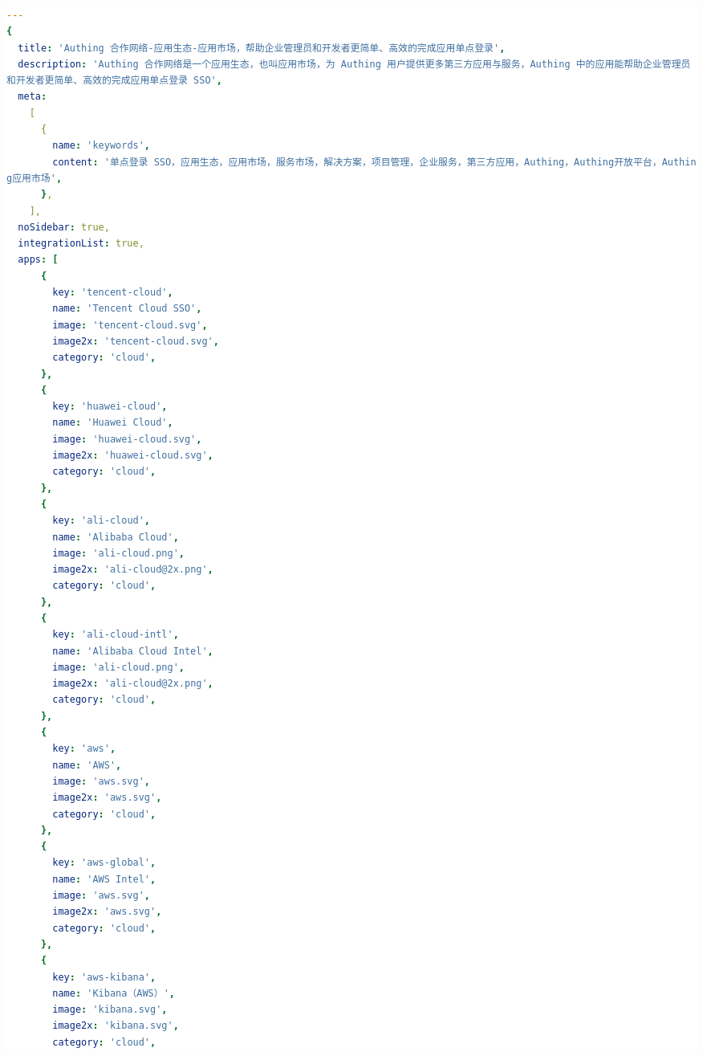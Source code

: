 ```yaml
---
{
  title: 'Authing 合作网络-应用生态-应用市场，帮助企业管理员和开发者更简单、高效的完成应用单点登录',
  description: 'Authing 合作网络是一个应用生态，也叫应用市场，为 Authing 用户提供更多第三方应用与服务，Authing 中的应用能帮助企业管理员和开发者更简单、高效的完成应用单点登录 SSO',
  meta:
    [
      {
        name: 'keywords',
        content: '单点登录 SSO，应用生态，应用市场，服务市场，解决方案，项目管理，企业服务，第三方应用，Authing，Authing开放平台，Authing应用市场',
      },
    ],
  noSidebar: true,
  integrationList: true,
  apps: [
      {
        key: 'tencent-cloud',
        name: 'Tencent Cloud SSO',
        image: 'tencent-cloud.svg',
        image2x: 'tencent-cloud.svg',
        category: 'cloud',
      },
      {
        key: 'huawei-cloud',
        name: 'Huawei Cloud',
        image: 'huawei-cloud.svg',
        image2x: 'huawei-cloud.svg',
        category: 'cloud',
      },
      {
        key: 'ali-cloud',
        name: 'Alibaba Cloud',
        image: 'ali-cloud.png',
        image2x: 'ali-cloud@2x.png',
        category: 'cloud',
      },
      {
        key: 'ali-cloud-intl',
        name: 'Alibaba Cloud Intel',
        image: 'ali-cloud.png',
        image2x: 'ali-cloud@2x.png',
        category: 'cloud',
      },
      {
        key: 'aws',
        name: 'AWS',
        image: 'aws.svg',
        image2x: 'aws.svg',
        category: 'cloud',
      },
      {
        key: 'aws-global',
        name: 'AWS Intel',
        image: 'aws.svg',
        image2x: 'aws.svg',
        category: 'cloud',
      },
      {
        key: 'aws-kibana',
        name: 'Kibana（AWS）',
        image: 'kibana.svg',
        image2x: 'kibana.svg',
        category: 'cloud',
```